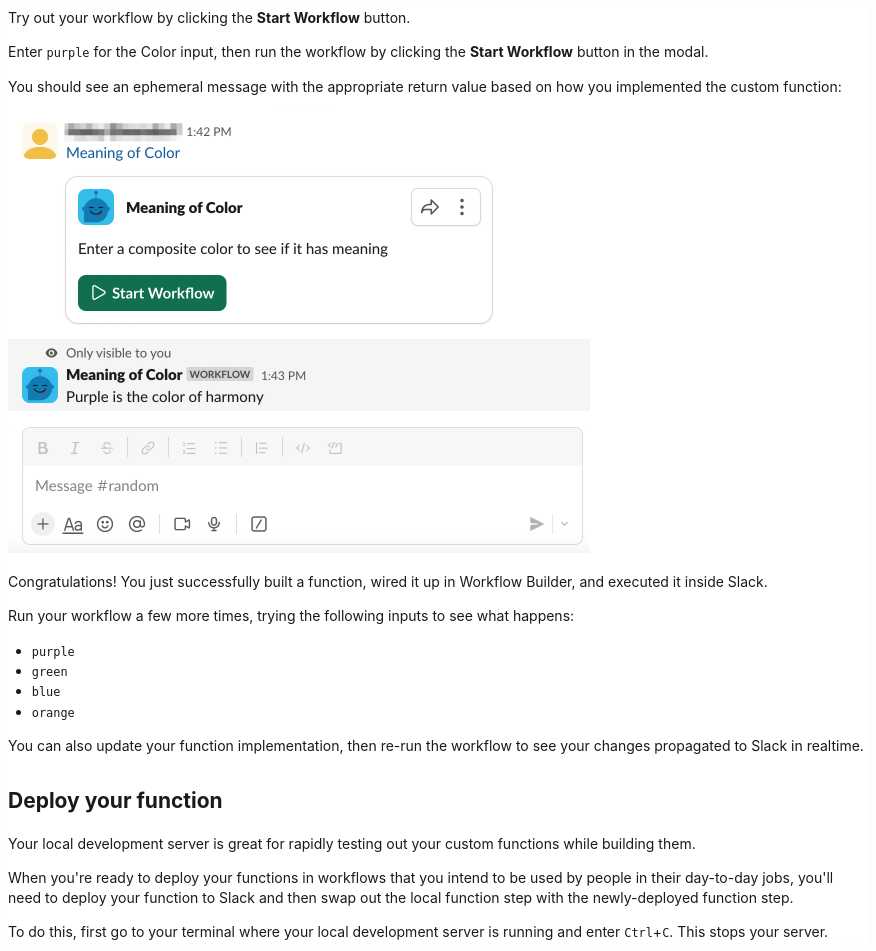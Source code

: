 Try out your workflow by clicking the **Start Workflow** button.

Enter `purple` for the Color input, then run the workflow by clicking the **Start Workflow** button in the modal.

You should see an ephemeral message with the appropriate return value based on how you implemented the custom function:

![Am ephemeral message from a workflow step](20.png)

Congratulations! You just successfully built a function, wired it up in Workflow Builder, and executed it inside Slack.

Run your workflow a few more times, trying the following inputs to see what happens:
- `purple`
- `green`
- `blue`
- `orange`

You can also update your function implementation, then re-run the workflow to see your changes propagated to Slack in realtime.

## Deploy your function

Your local development server is great for rapidly testing out your custom functions while building them.

When you're ready to deploy your functions in workflows that you intend to be used by people in their day-to-day jobs, you'll need to deploy your function to Slack and then swap out the local function step with the newly-deployed function step.

To do this, first go to your terminal where your local development server is running and enter `Ctrl`+`C`. This stops your server.
